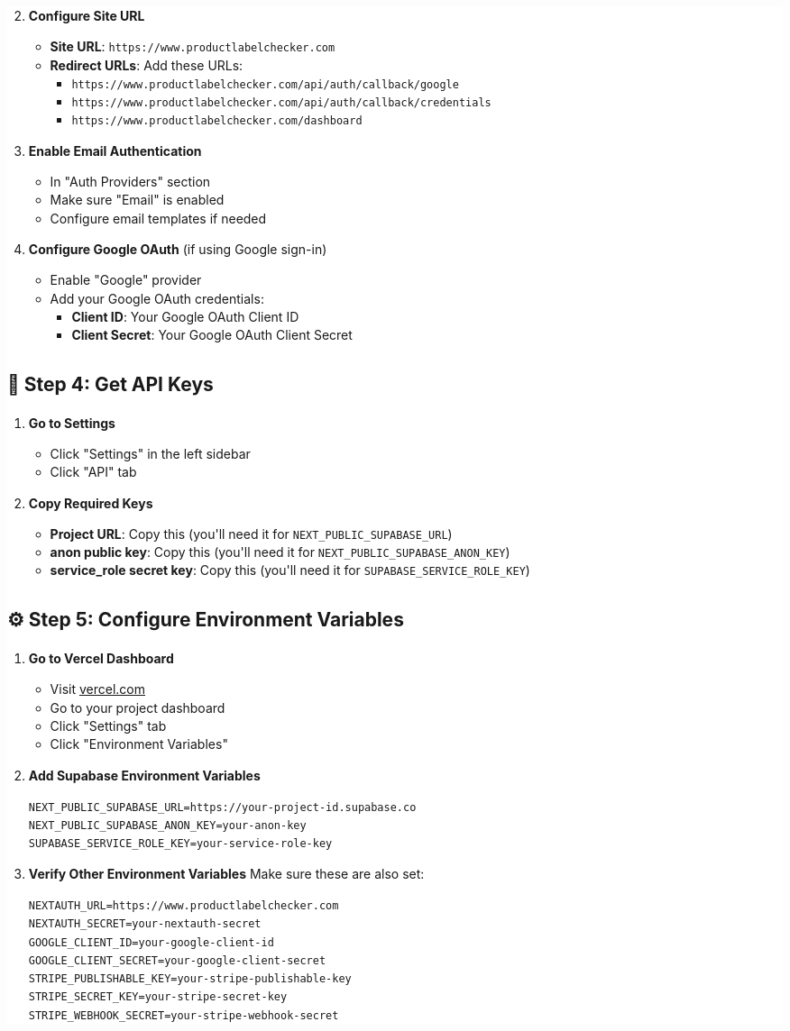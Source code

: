 2. **Configure Site URL**
   - **Site URL**: `https://www.productlabelchecker.com`
   - **Redirect URLs**: Add these URLs:
     - `https://www.productlabelchecker.com/api/auth/callback/google`
     - `https://www.productlabelchecker.com/api/auth/callback/credentials`
     - `https://www.productlabelchecker.com/dashboard`

3. **Enable Email Authentication**
   - In "Auth Providers" section
   - Make sure "Email" is enabled
   - Configure email templates if needed

4. **Configure Google OAuth** (if using Google sign-in)
   - Enable "Google" provider
   - Add your Google OAuth credentials:
     - **Client ID**: Your Google OAuth Client ID
     - **Client Secret**: Your Google OAuth Client Secret

## 🔑 Step 4: Get API Keys

1. **Go to Settings**
   - Click "Settings" in the left sidebar
   - Click "API" tab

2. **Copy Required Keys**
   - **Project URL**: Copy this (you'll need it for `NEXT_PUBLIC_SUPABASE_URL`)
   - **anon public key**: Copy this (you'll need it for `NEXT_PUBLIC_SUPABASE_ANON_KEY`)
   - **service_role secret key**: Copy this (you'll need it for `SUPABASE_SERVICE_ROLE_KEY`)

## ⚙️ Step 5: Configure Environment Variables

1. **Go to Vercel Dashboard**
   - Visit [vercel.com](https://vercel.com)
   - Go to your project dashboard
   - Click "Settings" tab
   - Click "Environment Variables"

2. **Add Supabase Environment Variables**
   ```
   NEXT_PUBLIC_SUPABASE_URL=https://your-project-id.supabase.co
   NEXT_PUBLIC_SUPABASE_ANON_KEY=your-anon-key
   SUPABASE_SERVICE_ROLE_KEY=your-service-role-key
   ```

3. **Verify Other Environment Variables**
   Make sure these are also set:
   ```
   NEXTAUTH_URL=https://www.productlabelchecker.com
   NEXTAUTH_SECRET=your-nextauth-secret
   GOOGLE_CLIENT_ID=your-google-client-id
   GOOGLE_CLIENT_SECRET=your-google-client-secret
   STRIPE_PUBLISHABLE_KEY=your-stripe-publishable-key
   STRIPE_SECRET_KEY=your-stripe-secret-key
   STRIPE_WEBHOOK_SECRET=your-stripe-webhook-secret
   ```
